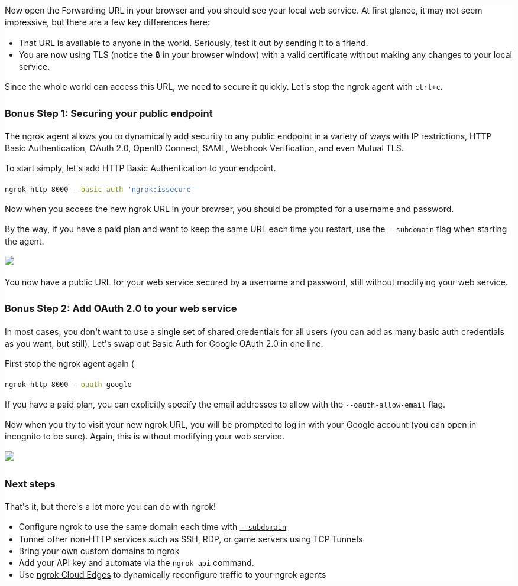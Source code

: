 Now open the Forwarding URL in your browser and you should see your local web service. At first glance, it may not seem impressive, but there are a few key differences here:

*   That URL is available to anyone in the world. Seriously, test it out by sending it to a friend.
*   You are now using TLS (notice the 🔒 in your browser window) with a valid certificate without making any changes to your local service.

Since the whole world can access this URL, we need to secure it quickly. Let's stop the ngrok agent with `ctrl+c`.

### Bonus Step 1: Securing your public endpoint

The ngrok agent allows you to dynamically add security to any public endpoint in a variety of ways with IP restrictions, HTTP Basic Authentication, OAuth 2.0, OpenID Connect, SAML, Webhook Verification, and even Mutual TLS.

To start simply, let's add HTTP Basic Authentication to your endpoint.

```bash
ngrok http 8000 --basic-auth 'ngrok:issecure'
```

Now when you access the new ngrok URL in your browser, you should be prompted for a username and password.

By the way, if you have a paid plan and want to keep the same URL each time you restart, use the [`--subdomain`](/ngrok-agent/ngrok#ngrok-http-flags) flag when starting the agent.

![](https://ngrok.com/static/img/docs/ngrok-basic-auth.png)

You now have a public URL for your web service secured by a username and password, still without modifying your web service.

### Bonus Step 2: Add OAuth 2.0 to your web service

In most cases, you don't want to use a single set of shared credentials for all users (you can add as many basic auth credentials as you want, but still). Let's swap out Basic Auth for Google OAuth 2.0 in one line.

First stop the ngrok agent again (

```bash
ngrok http 8000 --oauth google
```

If you have a paid plan, you can explicitly specify the email addresses to allow with the `--oauth-allow-email` flag.

Now when you try to visit your new ngrok URL, you will be prompted to log in with your Google account (you can open in incognito to be sure). Again, this is without modifying your web service.

![](https://ngrok.com/static/img/docs/ngrok-oauth.png)

### Next steps

That's it, but there's a lot more you can do with ngrok!

*   Configure ngrok to use the same domain each time with [`--subdomain`](/secure-tunnels/tunnels/http-tunnels#custom-subdomains)
*   Tunnel other non-HTTP services such as SSH, RDP, or game servers using [TCP Tunnels](/secure-tunnels/tunnels/tcp-tunnels)
*   Bring your own [custom domains to ngrok](/secure-tunnels/tunnels/http-tunnels#custom-domains)
*   Add your [API key and automate via the `ngrok api` command](/ngrok-agent/ngrok#ngrok-api).
*   Use [ngrok Cloud Edges](/cloud-edge) to dynamically reconfigure traffic to your ngrok agents
